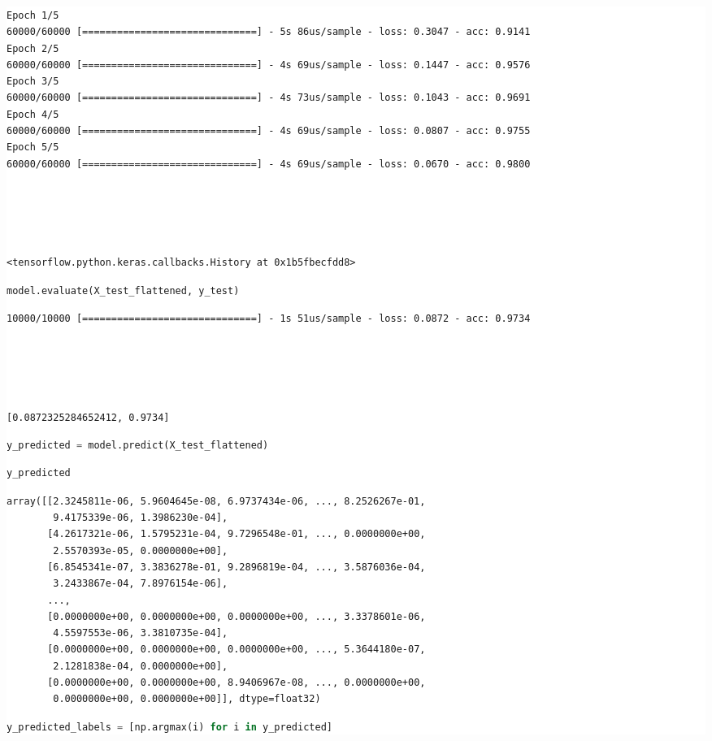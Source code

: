     Epoch 1/5
    60000/60000 [==============================] - 5s 86us/sample - loss: 0.3047 - acc: 0.9141
    Epoch 2/5
    60000/60000 [==============================] - 4s 69us/sample - loss: 0.1447 - acc: 0.9576
    Epoch 3/5
    60000/60000 [==============================] - 4s 73us/sample - loss: 0.1043 - acc: 0.9691
    Epoch 4/5
    60000/60000 [==============================] - 4s 69us/sample - loss: 0.0807 - acc: 0.9755
    Epoch 5/5
    60000/60000 [==============================] - 4s 69us/sample - loss: 0.0670 - acc: 0.9800
    




    <tensorflow.python.keras.callbacks.History at 0x1b5fbecfdd8>




```python
model.evaluate(X_test_flattened, y_test)
```

    10000/10000 [==============================] - 1s 51us/sample - loss: 0.0872 - acc: 0.9734
    




    [0.0872325284652412, 0.9734]




```python
y_predicted = model.predict(X_test_flattened)
```


```python
y_predicted
```




    array([[2.3245811e-06, 5.9604645e-08, 6.9737434e-06, ..., 8.2526267e-01,
            9.4175339e-06, 1.3986230e-04],
           [4.2617321e-06, 1.5795231e-04, 9.7296548e-01, ..., 0.0000000e+00,
            2.5570393e-05, 0.0000000e+00],
           [6.8545341e-07, 3.3836278e-01, 9.2896819e-04, ..., 3.5876036e-04,
            3.2433867e-04, 7.8976154e-06],
           ...,
           [0.0000000e+00, 0.0000000e+00, 0.0000000e+00, ..., 3.3378601e-06,
            4.5597553e-06, 3.3810735e-04],
           [0.0000000e+00, 0.0000000e+00, 0.0000000e+00, ..., 5.3644180e-07,
            2.1281838e-04, 0.0000000e+00],
           [0.0000000e+00, 0.0000000e+00, 8.9406967e-08, ..., 0.0000000e+00,
            0.0000000e+00, 0.0000000e+00]], dtype=float32)




```python
y_predicted_labels = [np.argmax(i) for i in y_predicted]

```
